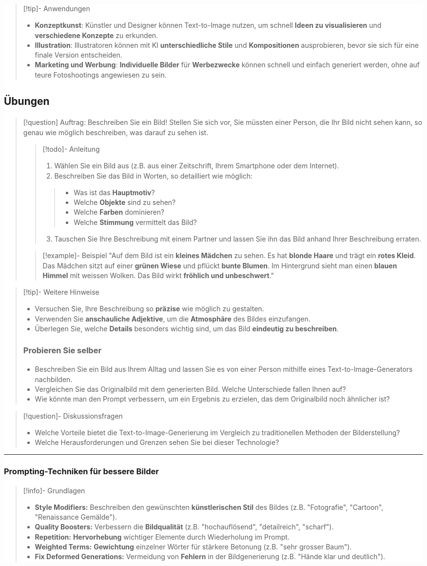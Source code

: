 >[!tip]- Anwendungen
>- **Konzeptkunst**: Künstler und Designer können Text-to-Image nutzen, um schnell **Ideen zu visualisieren** und **verschiedene Konzepte** zu erkunden.
>- **Illustration**: Illustratoren können mit KI **unterschiedliche Stile** und **Kompositionen** ausprobieren, bevor sie sich für eine finale Version entscheiden.
>- **Marketing und Werbung**: **Individuelle Bilder** für **Werbezwecke** können schnell und einfach generiert werden, ohne auf teure Fotoshootings angewiesen zu sein.

## Übungen 
>[!question] Auftrag: Beschreiben Sie ein Bild!
>Stellen Sie sich vor, Sie müssten einer Person, die Ihr Bild nicht sehen kann, so genau wie möglich beschreiben, was darauf zu sehen ist. 
>>[!todo]- Anleitung 
>>1. Wählen Sie ein Bild aus (z.B. aus einer Zeitschrift, Ihrem Smartphone oder dem Internet).
>>2. Beschreiben Sie das Bild in Worten, so detailliert wie möglich:
>>>- Was ist das **Hauptmotiv**?
>>>- Welche **Objekte** sind zu sehen?
>>>- Welche **Farben** dominieren?
>>>- Welche **Stimmung** vermittelt das Bild?
>>3. Tauschen Sie Ihre Beschreibung mit einem Partner und lassen Sie ihn das Bild anhand Ihrer Beschreibung erraten.
>
>>[!example]- Beispiel
>>"Auf dem Bild ist ein **kleines Mädchen** zu sehen. Es hat **blonde Haare** und trägt ein **rotes Kleid**. Das Mädchen sitzt auf einer **grünen Wiese** und pflückt **bunte Blumen**. Im Hintergrund sieht man einen **blauen Himmel** mit weissen Wolken. Das Bild wirkt **fröhlich und unbeschwert**."

>[!tip]- Weitere Hinweise
>- Versuchen Sie, Ihre Beschreibung so **präzise** wie möglich zu gestalten.
>- Verwenden Sie **anschauliche Adjektive**, um die **Atmosphäre** des Bildes einzufangen.
>- Überlegen Sie, welche **Details** besonders wichtig sind, um das Bild **eindeutig zu beschreiben**.
>### Probieren Sie selber
>- Beschreiben Sie ein Bild aus Ihrem Alltag und lassen Sie es von einer Person mithilfe eines Text-to-Image-Generators nachbilden.
>- Vergleichen Sie das Originalbild mit dem generierten Bild. Welche Unterschiede fallen Ihnen auf?
>- Wie könnte man den Prompt verbessern, um ein Ergebnis zu erzielen, das dem Originalbild noch ähnlicher ist?

> [!question]- Diskussionsfragen
>- Welche Vorteile bietet die Text-to-Image-Generierung im Vergleich zu traditionellen Methoden der Bilderstellung?
>- Welche Herausforderungen und Grenzen sehen Sie bei dieser Technologie?

---
### Prompting-Techniken für bessere Bilder
>[!info]- Grundlagen
>- **Style Modifiers:** Beschreiben den gewünschten **künstlerischen Stil** des Bildes (z.B. "Fotografie", "Cartoon", "Renaissance Gemälde").
>- **Quality Boosters:** Verbessern die **Bildqualität** (z.B. "hochauflösend", "detailreich", "scharf").
>- **Repetition:** **Hervorhebung** wichtiger Elemente durch Wiederholung im Prompt.
>- **Weighted Terms:** **Gewichtung** einzelner Wörter für stärkere Betonung (z.B. "sehr grosser Baum").
>- **Fix Deformed Generations:** Vermeidung von **Fehlern** in der Bildgenerierung (z.B. "Hände klar und deutlich").
